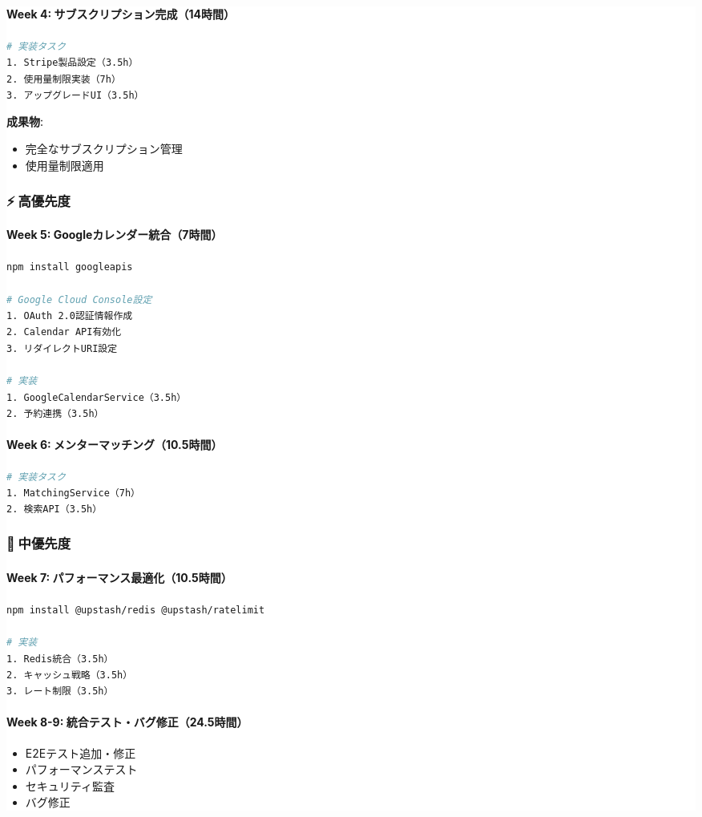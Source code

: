 #### Week 4: サブスクリプション完成（14時間）
```bash
# 実装タスク
1. Stripe製品設定（3.5h）
2. 使用量制限実装（7h）
3. アップグレードUI（3.5h）
```

**成果物**:
- 完全なサブスクリプション管理
- 使用量制限適用

### ⚡ 高優先度

#### Week 5: Googleカレンダー統合（7時間）
```bash
npm install googleapis

# Google Cloud Console設定
1. OAuth 2.0認証情報作成
2. Calendar API有効化
3. リダイレクトURI設定

# 実装
1. GoogleCalendarService（3.5h）
2. 予約連携（3.5h）
```

#### Week 6: メンターマッチング（10.5時間）
```bash
# 実装タスク
1. MatchingService（7h）
2. 検索API（3.5h）
```

### 🔵 中優先度

#### Week 7: パフォーマンス最適化（10.5時間）
```bash
npm install @upstash/redis @upstash/ratelimit

# 実装
1. Redis統合（3.5h）
2. キャッシュ戦略（3.5h）
3. レート制限（3.5h）
```

#### Week 8-9: 統合テスト・バグ修正（24.5時間）
- E2Eテスト追加・修正
- パフォーマンステスト
- セキュリティ監査
- バグ修正
